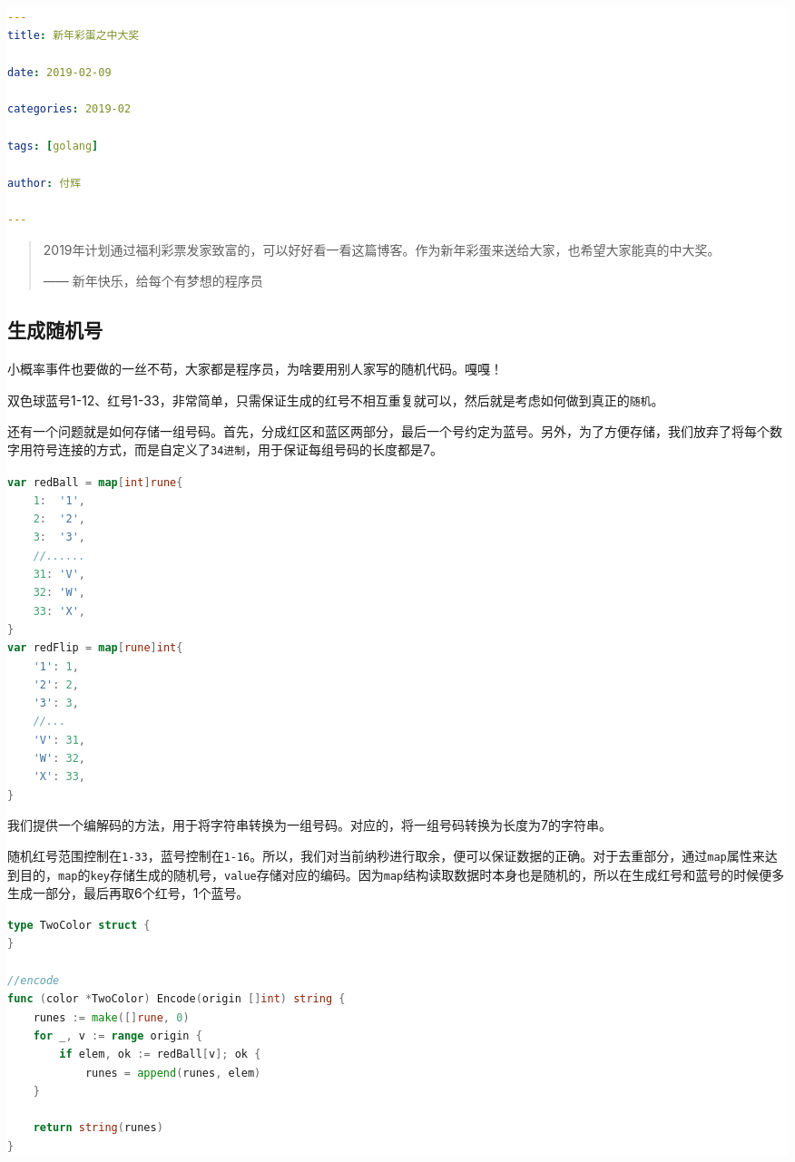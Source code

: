 ```yaml
---
title: 新年彩蛋之中大奖

date: 2019-02-09

categories: 2019-02

tags: [golang]

author: 付辉

---
```


> 2019年计划通过福利彩票发家致富的，可以好好看一看这篇博客。作为新年彩蛋来送给大家，也希望大家能真的中大奖。
>
> —— 新年快乐，给每个有梦想的程序员

## 生成随机号

小概率事件也要做的一丝不苟，大家都是程序员，为啥要用别人家写的随机代码。嘎嘎！

双色球蓝号1-12、红号1-33，非常简单，只需保证生成的红号不相互重复就可以，然后就是考虑如何做到真正的`随机`。

还有一个问题就是如何存储一组号码。首先，分成红区和蓝区两部分，最后一个号约定为蓝号。另外，为了方便存储，我们放弃了将每个数字用符号连接的方式，而是自定义了`34进制`，用于保证每组号码的长度都是7。

```go
var redBall = map[int]rune{
	1:  '1',
	2:  '2',
	3:  '3',
	//......
	31: 'V',
	32: 'W',
	33: 'X',
}
var redFlip = map[rune]int{
	'1': 1,
	'2': 2,
	'3': 3,
	//...
	'V': 31,
	'W': 32,
	'X': 33,
}
```

我们提供一个编解码的方法，用于将字符串转换为一组号码。对应的，将一组号码转换为长度为7的字符串。

随机红号范围控制在`1-33`，蓝号控制在`1-16`。所以，我们对当前纳秒进行取余，便可以保证数据的正确。对于去重部分，通过`map`属性来达到目的，`map`的`key`存储生成的随机号，`value`存储对应的编码。因为`map`结构读取数据时本身也是随机的，所以在生成红号和蓝号的时候便多生成一部分，最后再取6个红号，1个蓝号。

```go
type TwoColor struct {
}

//encode
func (color *TwoColor) Encode(origin []int) string {
	runes := make([]rune, 0)
	for _, v := range origin {
		if elem, ok := redBall[v]; ok {
			runes = append(runes, elem)
	}

	return string(runes)
}
```
